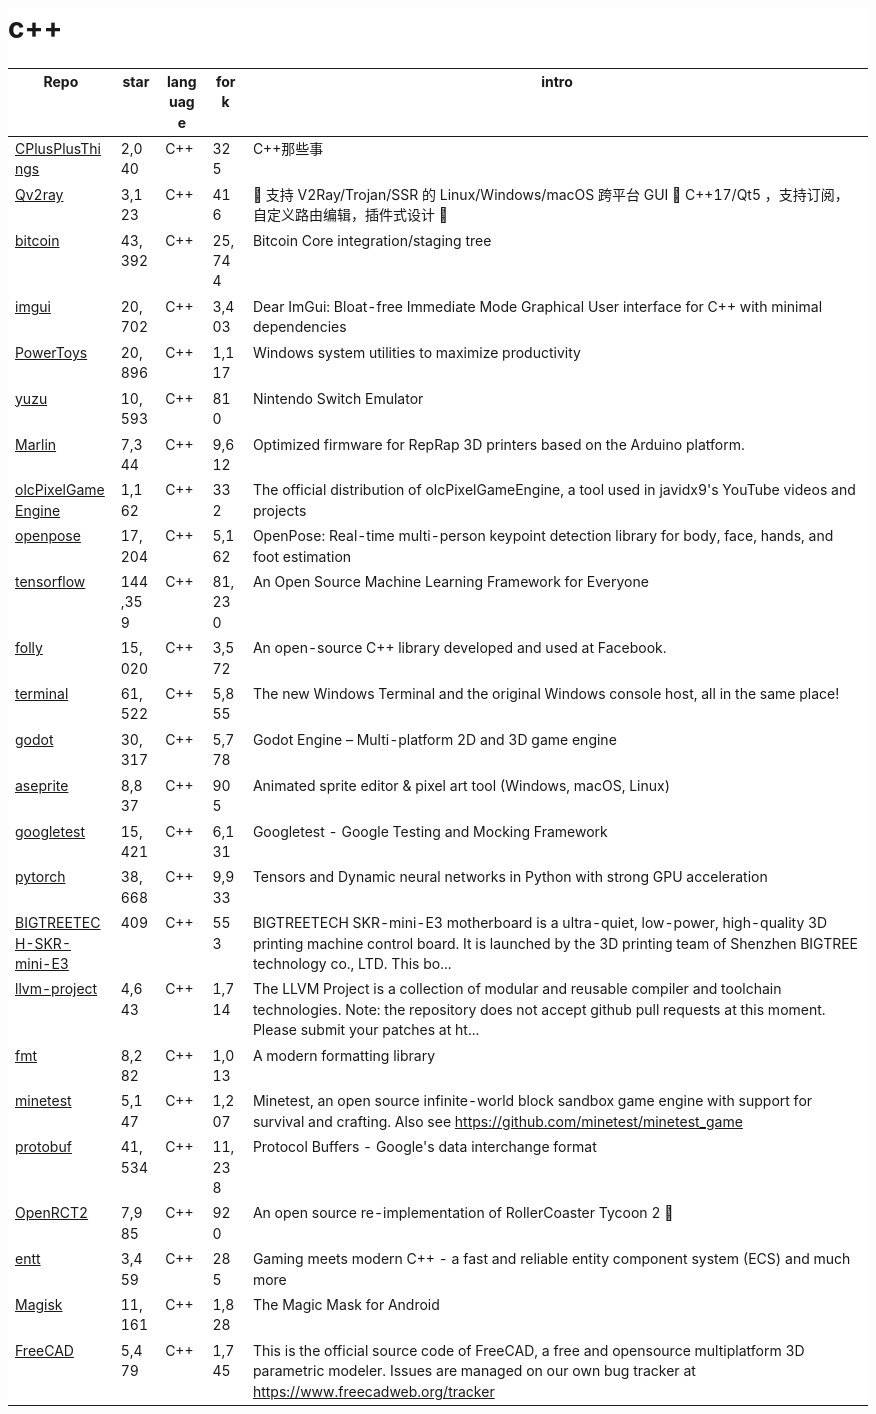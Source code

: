 
# c++

Repo|star|language|fork|intro
-|-|-|-|-
[CPlusPlusThings](https://github.com/Light-City/CPlusPlusThings)|2,040|C++|325|C++那些事
[Qv2ray](https://github.com/Qv2ray/Qv2ray)|3,123|C++|416|🌟 支持 V2Ray/Trojan/SSR 的 Linux/Windows/macOS 跨平台 GUI 🔨 C++17/Qt5 ，支持订阅，自定义路由编辑，插件式设计 🌟
[bitcoin](https://github.com/bitcoin/bitcoin)|43,392|C++|25,744|Bitcoin Core integration/staging tree
[imgui](https://github.com/ocornut/imgui)|20,702|C++|3,403|Dear ImGui: Bloat-free Immediate Mode Graphical User interface for C++ with minimal dependencies
[PowerToys](https://github.com/microsoft/PowerToys)|20,896|C++|1,117|Windows system utilities to maximize productivity
[yuzu](https://github.com/yuzu-emu/yuzu)|10,593|C++|810|Nintendo Switch Emulator
[Marlin](https://github.com/MarlinFirmware/Marlin)|7,344|C++|9,612|Optimized firmware for RepRap 3D printers based on the Arduino platform.
[olcPixelGameEngine](https://github.com/OneLoneCoder/olcPixelGameEngine)|1,162|C++|332|The official distribution of olcPixelGameEngine, a tool used in javidx9's YouTube videos and projects
[openpose](https://github.com/CMU-Perceptual-Computing-Lab/openpose)|17,204|C++|5,162|OpenPose: Real-time multi-person keypoint detection library for body, face, hands, and foot estimation
[tensorflow](https://github.com/tensorflow/tensorflow)|144,359|C++|81,230|An Open Source Machine Learning Framework for Everyone
[folly](https://github.com/facebook/folly)|15,020|C++|3,572|An open-source C++ library developed and used at Facebook.
[terminal](https://github.com/microsoft/terminal)|61,522|C++|5,855|The new Windows Terminal and the original Windows console host, all in the same place!
[godot](https://github.com/godotengine/godot)|30,317|C++|5,778|Godot Engine – Multi-platform 2D and 3D game engine
[aseprite](https://github.com/aseprite/aseprite)|8,837|C++|905|Animated sprite editor & pixel art tool (Windows, macOS, Linux)
[googletest](https://github.com/google/googletest)|15,421|C++|6,131|Googletest - Google Testing and Mocking Framework
[pytorch](https://github.com/pytorch/pytorch)|38,668|C++|9,933|Tensors and Dynamic neural networks in Python with strong GPU acceleration
[BIGTREETECH-SKR-mini-E3](https://github.com/bigtreetech/BIGTREETECH-SKR-mini-E3)|409|C++|553|BIGTREETECH SKR-mini-E3 motherboard is a ultra-quiet, low-power, high-quality 3D printing machine control board. It is launched by the 3D printing team of Shenzhen BIGTREE technology co., LTD. This bo...
[llvm-project](https://github.com/llvm/llvm-project)|4,643|C++|1,714|The LLVM Project is a collection of modular and reusable compiler and toolchain technologies. Note: the repository does not accept github pull requests at this moment. Please submit your patches at ht...
[fmt](https://github.com/fmtlib/fmt)|8,282|C++|1,013|A modern formatting library
[minetest](https://github.com/minetest/minetest)|5,147|C++|1,207|Minetest, an open source infinite-world block sandbox game engine with support for survival and crafting. Also see https://github.com/minetest/minetest_game
[protobuf](https://github.com/protocolbuffers/protobuf)|41,534|C++|11,238|Protocol Buffers - Google's data interchange format
[OpenRCT2](https://github.com/OpenRCT2/OpenRCT2)|7,985|C++|920|An open source re-implementation of RollerCoaster Tycoon 2 🎢
[entt](https://github.com/skypjack/entt)|3,459|C++|285|Gaming meets modern C++ - a fast and reliable entity component system (ECS) and much more
[Magisk](https://github.com/topjohnwu/Magisk)|11,161|C++|1,828|The Magic Mask for Android
[FreeCAD](https://github.com/FreeCAD/FreeCAD)|5,479|C++|1,745|This is the official source code of FreeCAD, a free and opensource multiplatform 3D parametric modeler. Issues are managed on our own bug tracker at https://www.freecadweb.org/tracker
